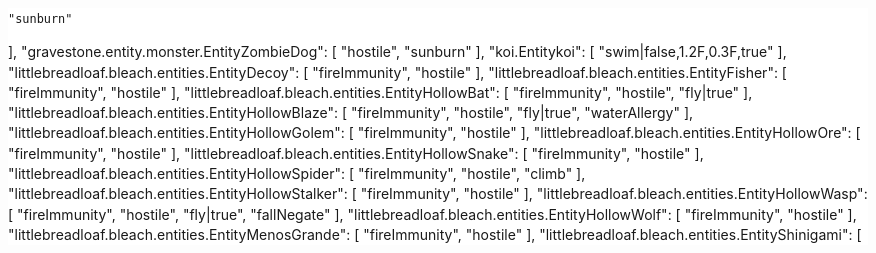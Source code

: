     "sunburn"
  ],
  "gravestone.entity.monster.EntityZombieDog": [
    "hostile",
    "sunburn"
  ],
  "koi.Entitykoi": [
    "swim|false,1.2F,0.3F,true"
  ],
  "littlebreadloaf.bleach.entities.EntityDecoy": [
    "fireImmunity",
    "hostile"
  ],
  "littlebreadloaf.bleach.entities.EntityFisher": [
    "fireImmunity",
    "hostile"
  ],
  "littlebreadloaf.bleach.entities.EntityHollowBat": [
    "fireImmunity",
    "hostile",
    "fly|true"
  ],
  "littlebreadloaf.bleach.entities.EntityHollowBlaze": [
    "fireImmunity",
    "hostile",
    "fly|true",
    "waterAllergy"
  ],
  "littlebreadloaf.bleach.entities.EntityHollowGolem": [
    "fireImmunity",
    "hostile"
  ],
  "littlebreadloaf.bleach.entities.EntityHollowOre": [
    "fireImmunity",
    "hostile"
  ],
  "littlebreadloaf.bleach.entities.EntityHollowSnake": [
    "fireImmunity",
    "hostile"
  ],
  "littlebreadloaf.bleach.entities.EntityHollowSpider": [
    "fireImmunity",
    "hostile",
    "climb"
  ],
  "littlebreadloaf.bleach.entities.EntityHollowStalker": [
    "fireImmunity",
    "hostile"
  ],
  "littlebreadloaf.bleach.entities.EntityHollowWasp": [
    "fireImmunity",
    "hostile",
    "fly|true",
    "fallNegate"
  ],
  "littlebreadloaf.bleach.entities.EntityHollowWolf": [
    "fireImmunity",
    "hostile"
  ],
  "littlebreadloaf.bleach.entities.EntityMenosGrande": [
    "fireImmunity",
    "hostile"
  ],
  "littlebreadloaf.bleach.entities.EntityShinigami": [